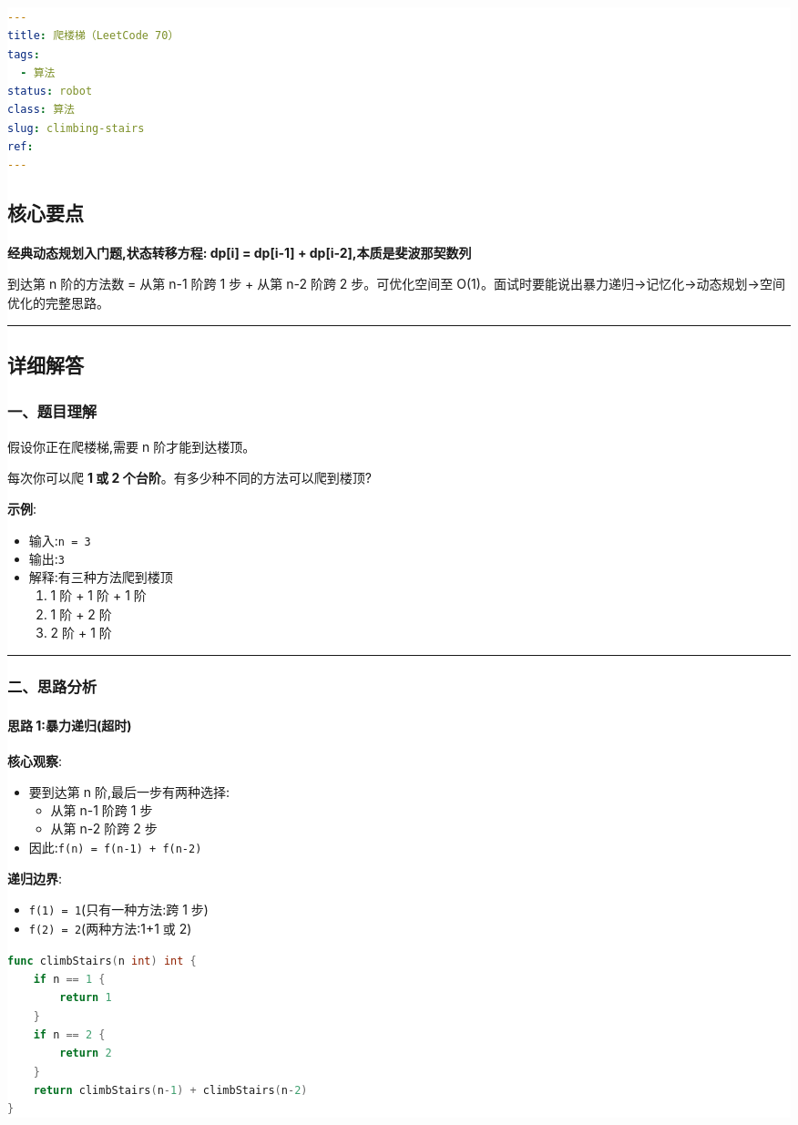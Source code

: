 ```yaml
---
title: 爬楼梯（LeetCode 70）
tags:
  - 算法
status: robot
class: 算法
slug: climbing-stairs
ref:
---
```


## 核心要点

**经典动态规划入门题,状态转移方程: dp[i] = dp[i-1] + dp[i-2],本质是斐波那契数列**

到达第 n 阶的方法数 = 从第 n-1 阶跨 1 步 + 从第 n-2 阶跨 2 步。可优化空间至 O(1)。面试时要能说出暴力递归→记忆化→动态规划→空间优化的完整思路。

---

## 详细解答

### 一、题目理解

假设你正在爬楼梯,需要 n 阶才能到达楼顶。

每次你可以爬 **1 或 2 个台阶**。有多少种不同的方法可以爬到楼顶?

**示例**:
- 输入:`n = 3`
- 输出:`3`
- 解释:有三种方法爬到楼顶
  1. 1 阶 + 1 阶 + 1 阶
  2. 1 阶 + 2 阶
  3. 2 阶 + 1 阶

---

### 二、思路分析

#### 思路 1:暴力递归(超时)

**核心观察**:
- 要到达第 n 阶,最后一步有两种选择:
  - 从第 n-1 阶跨 1 步
  - 从第 n-2 阶跨 2 步
- 因此:`f(n) = f(n-1) + f(n-2)`

**递归边界**:
- `f(1) = 1`(只有一种方法:跨 1 步)
- `f(2) = 2`(两种方法:1+1 或 2)

```go
func climbStairs(n int) int {
    if n == 1 {
        return 1
    }
    if n == 2 {
        return 2
    }
    return climbStairs(n-1) + climbStairs(n-2)
}
```
